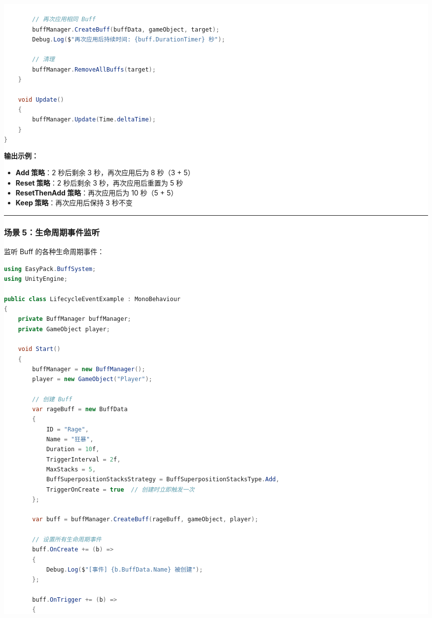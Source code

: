 ```csharp

        // 再次应用相同 Buff
        buffManager.CreateBuff(buffData, gameObject, target);
        Debug.Log($"再次应用后持续时间: {buff.DurationTimer} 秒");

        // 清理
        buffManager.RemoveAllBuffs(target);
    }

    void Update()
    {
        buffManager.Update(Time.deltaTime);
    }
}
```

**输出示例：**
- **Add 策略**：2 秒后剩余 3 秒，再次应用后为 8 秒（3 + 5）
- **Reset 策略**：2 秒后剩余 3 秒，再次应用后重置为 5 秒
- **ResetThenAdd 策略**：再次应用后为 10 秒（5 + 5）
- **Keep 策略**：再次应用后保持 3 秒不变

---

### 场景 5：生命周期事件监听

监听 Buff 的各种生命周期事件：

```csharp
using EasyPack.BuffSystem;
using UnityEngine;

public class LifecycleEventExample : MonoBehaviour
{
    private BuffManager buffManager;
    private GameObject player;

    void Start()
    {
        buffManager = new BuffManager();
        player = new GameObject("Player");

        // 创建 Buff
        var rageBuff = new BuffData
        {
            ID = "Rage",
            Name = "狂暴",
            Duration = 10f,
            TriggerInterval = 2f,
            MaxStacks = 5,
            BuffSuperpositionStacksStrategy = BuffSuperpositionStacksType.Add,
            TriggerOnCreate = true  // 创建时立即触发一次
        };

        var buff = buffManager.CreateBuff(rageBuff, gameObject, player);

        // 设置所有生命周期事件
        buff.OnCreate += (b) =>
        {
            Debug.Log($"[事件] {b.BuffData.Name} 被创建");
        };

        buff.OnTrigger += (b) =>
        {
```